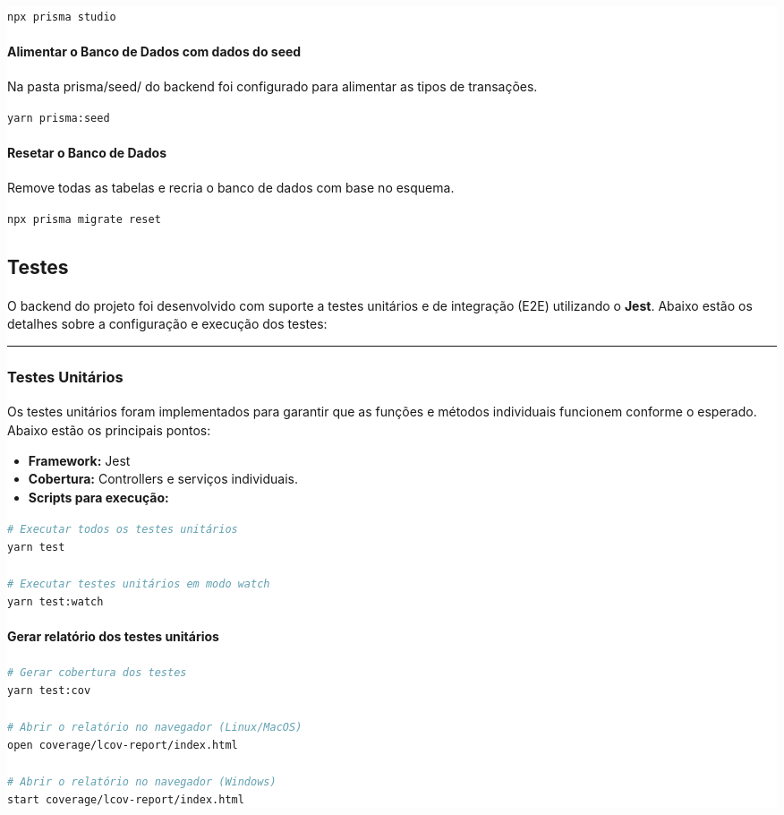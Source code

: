 ```bash
npx prisma studio
```

#### Alimentar o Banco de Dados com dados do seed

Na pasta prisma/seed/ do backend foi configurado para alimentar as tipos de transações.

```bash
yarn prisma:seed
```

#### Resetar o Banco de Dados

Remove todas as tabelas e recria o banco de dados com base no esquema.

```bash
npx prisma migrate reset
```

## **Testes**

O backend do projeto foi desenvolvido com suporte a testes unitários e de integração (E2E) utilizando o **Jest**. Abaixo estão os detalhes sobre a configuração e execução dos testes:

---

### **Testes Unitários**

Os testes unitários foram implementados para garantir que as funções e métodos individuais funcionem conforme o esperado. Abaixo estão os principais pontos:

- **Framework:** Jest
- **Cobertura:** Controllers e serviços individuais.
- **Scripts para execução:**

```bash
# Executar todos os testes unitários
yarn test

# Executar testes unitários em modo watch
yarn test:watch
```

#### Gerar relatório dos testes unitários

```bash
# Gerar cobertura dos testes
yarn test:cov

# Abrir o relatório no navegador (Linux/MacOS)
open coverage/lcov-report/index.html

# Abrir o relatório no navegador (Windows)
start coverage/lcov-report/index.html
```
